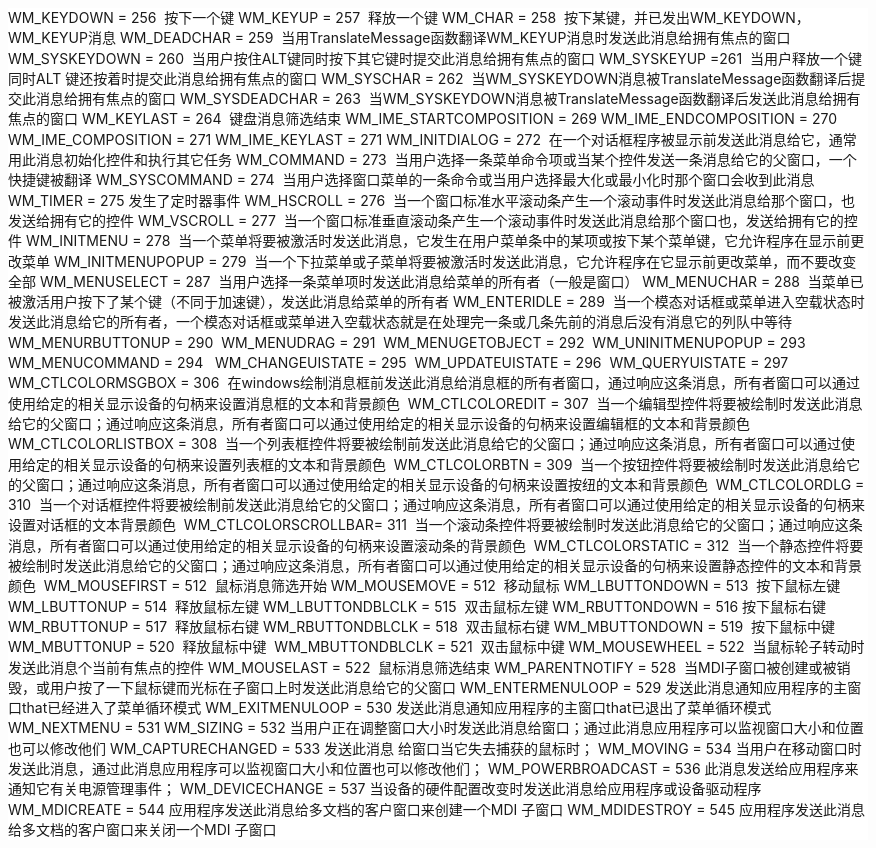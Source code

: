 WM_KEYDOWN = 256  按下一个键
WM_KEYUP = 257  释放一个键
WM_CHAR = 258  按下某键，并已发出WM_KEYDOWN， WM_KEYUP消息
WM_DEADCHAR = 259  当用TranslateMessage函数翻译WM_KEYUP消息时发送此消息给拥有焦点的窗口
WM_SYSKEYDOWN = 260  当用户按住ALT键同时按下其它键时提交此消息给拥有焦点的窗口
WM_SYSKEYUP =261  当用户释放一个键同时ALT 键还按着时提交此消息给拥有焦点的窗口
WM_SYSCHAR = 262  当WM_SYSKEYDOWN消息被TranslateMessage函数翻译后提交此消息给拥有焦点的窗口
WM_SYSDEADCHAR = 263  当WM_SYSKEYDOWN消息被TranslateMessage函数翻译后发送此消息给拥有焦点的窗口
WM_KEYLAST = 264  键盘消息筛选结束
WM_IME_STARTCOMPOSITION = 269
WM_IME_ENDCOMPOSITION = 270
WM_IME_COMPOSITION = 271
WM_IME_KEYLAST = 271
WM_INITDIALOG = 272  在一个对话框程序被显示前发送此消息给它，通常用此消息初始化控件和执行其它任务
WM_COMMAND = 273  当用户选择一条菜单命令项或当某个控件发送一条消息给它的父窗口，一个快捷键被翻译
WM_SYSCOMMAND = 274  当用户选择窗口菜单的一条命令或当用户选择最大化或最小化时那个窗口会收到此消息
WM_TIMER = 275  发生了定时器事件
WM_HSCROLL = 276  当一个窗口标准水平滚动条产生一个滚动事件时发送此消息给那个窗口，也发送给拥有它的控件
WM_VSCROLL = 277  当一个窗口标准垂直滚动条产生一个滚动事件时发送此消息给那个窗口也，发送给拥有它的控件
WM_INITMENU = 278  当一个菜单将要被激活时发送此消息，它发生在用户菜单条中的某项或按下某个菜单键，它允许程序在显示前更改菜单
WM_INITMENUPOPUP = 279  当一个下拉菜单或子菜单将要被激活时发送此消息，它允许程序在它显示前更改菜单，而不要改变全部
WM_MENUSELECT = 287  当用户选择一条菜单项时发送此消息给菜单的所有者（一般是窗口）
WM_MENUCHAR = 288  当菜单已被激活用户按下了某个键（不同于加速键），发送此消息给菜单的所有者
WM_ENTERIDLE = 289  当一个模态对话框或菜单进入空载状态时发送此消息给它的所有者，一个模态对话框或菜单进入空载状态就是在处理完一条或几条先前的消息后没有消息它的列队中等待
WM_MENURBUTTONUP = 290 
WM_MENUDRAG = 291 
WM_MENUGETOBJECT = 292 
WM_UNINITMENUPOPUP = 293 
WM_MENUCOMMAND = 294  
WM_CHANGEUISTATE = 295 
WM_UPDATEUISTATE = 296 
WM_QUERYUISTATE = 297 
WM_CTLCOLORMSGBOX = 306  在windows绘制消息框前发送此消息给消息框的所有者窗口，通过响应这条消息，所有者窗口可以通过使用给定的相关显示设备的句柄来设置消息框的文本和背景颜色 
WM_CTLCOLOREDIT = 307  当一个编辑型控件将要被绘制时发送此消息给它的父窗口；通过响应这条消息，所有者窗口可以通过使用给定的相关显示设备的句柄来设置编辑框的文本和背景颜色 
WM_CTLCOLORLISTBOX = 308  当一个列表框控件将要被绘制前发送此消息给它的父窗口；通过响应这条消息，所有者窗口可以通过使用给定的相关显示设备的句柄来设置列表框的文本和背景颜色 
WM_CTLCOLORBTN = 309  当一个按钮控件将要被绘制时发送此消息给它的父窗口；通过响应这条消息，所有者窗口可以通过使用给定的相关显示设备的句柄来设置按纽的文本和背景颜色 
WM_CTLCOLORDLG = 310  当一个对话框控件将要被绘制前发送此消息给它的父窗口；通过响应这条消息，所有者窗口可以通过使用给定的相关显示设备的句柄来设置对话框的文本背景颜色 
WM_CTLCOLORSCROLLBAR= 311  当一个滚动条控件将要被绘制时发送此消息给它的父窗口；通过响应这条消息，所有者窗口可以通过使用给定的相关显示设备的句柄来设置滚动条的背景颜色 
WM_CTLCOLORSTATIC = 312  当一个静态控件将要被绘制时发送此消息给它的父窗口；通过响应这条消息，所有者窗口可以通过使用给定的相关显示设备的句柄来设置静态控件的文本和背景颜色 
WM_MOUSEFIRST = 512  鼠标消息筛选开始
WM_MOUSEMOVE = 512  移动鼠标
WM_LBUTTONDOWN = 513  按下鼠标左键
WM_LBUTTONUP = 514  释放鼠标左键
WM_LBUTTONDBLCLK = 515  双击鼠标左键
WM_RBUTTONDOWN = 516  按下鼠标右键
WM_RBUTTONUP = 517  释放鼠标右键
WM_RBUTTONDBLCLK = 518  双击鼠标右键
WM_MBUTTONDOWN = 519  按下鼠标中键
WM_MBUTTONUP = 520  释放鼠标中键 
WM_MBUTTONDBLCLK = 521  双击鼠标中键
WM_MOUSEWHEEL = 522  当鼠标轮子转动时发送此消息个当前有焦点的控件
WM_MOUSELAST = 522  鼠标消息筛选结束
WM_PARENTNOTIFY = 528  当MDI子窗口被创建或被销毁，或用户按了一下鼠标键而光标在子窗口上时发送此消息给它的父窗口
WM_ENTERMENULOOP = 529  发送此消息通知应用程序的主窗口that已经进入了菜单循环模式
WM_EXITMENULOOP = 530  发送此消息通知应用程序的主窗口that已退出了菜单循环模式
WM_NEXTMENU = 531
WM_SIZING = 532  当用户正在调整窗口大小时发送此消息给窗口；通过此消息应用程序可以监视窗口大小和位置也可以修改他们
WM_CAPTURECHANGED = 533  发送此消息 给窗口当它失去捕获的鼠标时；
WM_MOVING = 534  当用户在移动窗口时发送此消息，通过此消息应用程序可以监视窗口大小和位置也可以修改他们；
WM_POWERBROADCAST = 536  此消息发送给应用程序来通知它有关电源管理事件；
WM_DEVICECHANGE = 537  当设备的硬件配置改变时发送此消息给应用程序或设备驱动程序
WM_MDICREATE = 544  应用程序发送此消息给多文档的客户窗口来创建一个MDI 子窗口
WM_MDIDESTROY = 545  应用程序发送此消息给多文档的客户窗口来关闭一个MDI 子窗口
